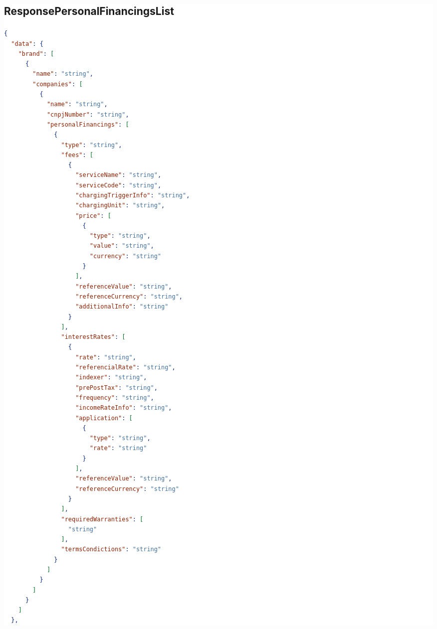 ## ResponsePersonalFinancingsList
<a id="schemaResponsePersonalFinancingsList"></a>

```json
{
  "data": {
    "brand": [
      {
        "name": "string",
        "companies": [
          {
            "name": "string",
            "cnpjNumber": "string",
            "personalFinancings": [
              {
                "type": "string",
                "fees": [
                  {
                    "serviceName": "string",
                    "serviceCode": "string",
                    "chargingTriggerInfo": "string",
                    "chargingUnit": "string",
                    "price": [
                      {
                        "type": "string",
                        "value": "string",
                        "currency": "string"
                      }
                    ],
                    "referenceValue": "string",
                    "referenceCurrency": "string",
                    "additionalInfo": "string"
                  }
                ],
                "interestRates": [
                  {
                    "rate": "string",
                    "referencialRate": "string",
                    "indexer": "string",
                    "prePostTax": "string",
                    "frequency": "string",
                    "incomeRateInfo": "string",
                    "application": [
                      {
                        "type": "string",
                        "rate": "string"
                      }
                    ],
                    "referenceValue": "string",
                    "referenceCurrency": "string"
                  }
                ],
                "requiredWarranties": [
                  "string"
                ],
                "termsCondictions": "string"
              }
            ]
          }
        ]
      }
    ]
  },
```
